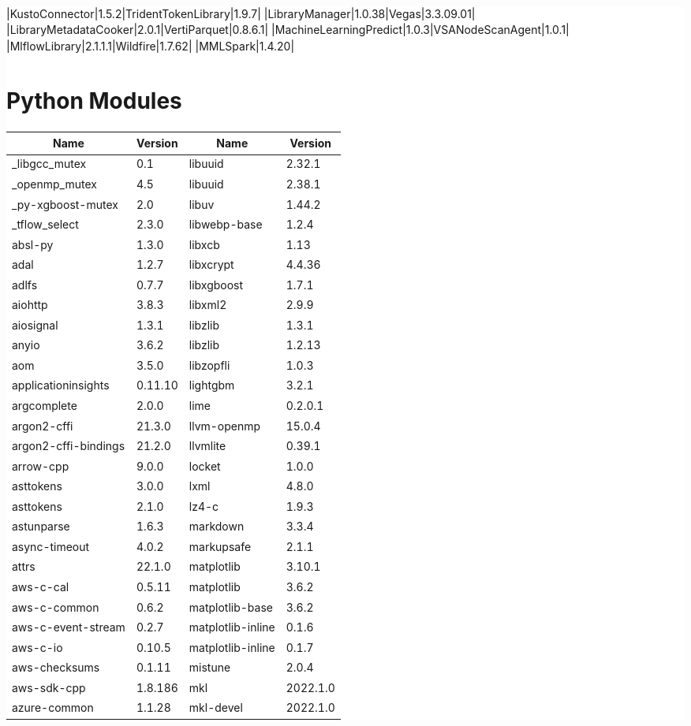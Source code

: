|KustoConnector|1.5.2|TridentTokenLibrary|1.9.7|
|LibraryManager|1.0.38|Vegas|3.3.09.01|
|LibraryMetadataCooker|2.0.1|VertiParquet|0.8.6.1|
|MachineLearningPredict|1.0.3|VSANodeScanAgent|1.0.1|
|MlflowLibrary|2.1.1.1|Wildfire|1.7.62|
|MMLSpark|1.4.20|

# Python Modules
|Name|Version|Name|Version|
|-----|-----|-----|-----|
|_libgcc_mutex|0.1|libuuid|2.32.1|
|_openmp_mutex|4.5|libuuid|2.38.1|
|_py-xgboost-mutex|2.0|libuv|1.44.2|
|_tflow_select|2.3.0|libwebp-base|1.2.4|
|absl-py|1.3.0|libxcb|1.13|
|adal|1.2.7|libxcrypt|4.4.36|
|adlfs|0.7.7|libxgboost|1.7.1|
|aiohttp|3.8.3|libxml2|2.9.9|
|aiosignal|1.3.1|libzlib|1.3.1|
|anyio|3.6.2|libzlib|1.2.13|
|aom|3.5.0|libzopfli|1.0.3|
|applicationinsights|0.11.10|lightgbm|3.2.1|
|argcomplete|2.0.0|lime|0.2.0.1|
|argon2-cffi|21.3.0|llvm-openmp|15.0.4|
|argon2-cffi-bindings|21.2.0|llvmlite|0.39.1|
|arrow-cpp|9.0.0|locket|1.0.0|
|asttokens|3.0.0|lxml|4.8.0|
|asttokens|2.1.0|lz4-c|1.9.3|
|astunparse|1.6.3|markdown|3.3.4|
|async-timeout|4.0.2|markupsafe|2.1.1|
|attrs|22.1.0|matplotlib|3.10.1|
|aws-c-cal|0.5.11|matplotlib|3.6.2|
|aws-c-common|0.6.2|matplotlib-base|3.6.2|
|aws-c-event-stream|0.2.7|matplotlib-inline|0.1.6|
|aws-c-io|0.10.5|matplotlib-inline|0.1.7|
|aws-checksums|0.1.11|mistune|2.0.4|
|aws-sdk-cpp|1.8.186|mkl|2022.1.0|
|azure-common|1.1.28|mkl-devel|2022.1.0|
